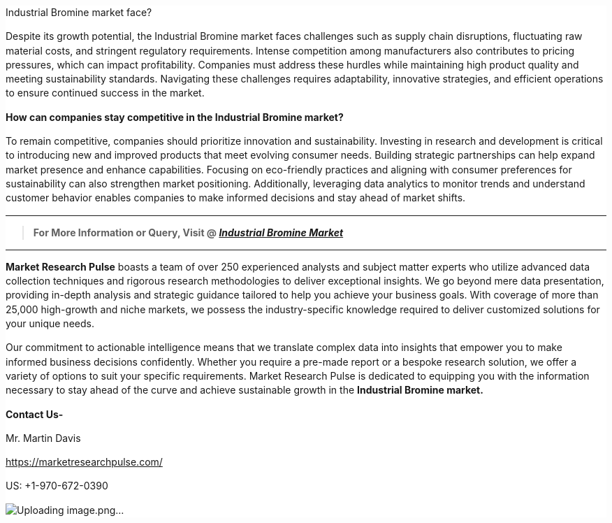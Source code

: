 Industrial Bromine market face?</strong></p><p>Despite its growth potential, the Industrial Bromine market faces challenges such as supply chain disruptions, fluctuating raw material costs, and stringent regulatory requirements. Intense competition among manufacturers also contributes to pricing pressures, which can impact profitability. Companies must address these hurdles while maintaining high product quality and meeting sustainability standards. Navigating these challenges requires adaptability, innovative strategies, and efficient operations to ensure continued success in the market.</p><p><strong>How can companies stay competitive in the Industrial Bromine market?</strong></p><p>To remain competitive, companies should prioritize innovation and sustainability. Investing in research and development is critical to introducing new and improved products that meet evolving consumer needs. Building strategic partnerships can help expand market presence and enhance capabilities. Focusing on eco-friendly practices and aligning with consumer preferences for sustainability can also strengthen market positioning. Additionally, leveraging data analytics to monitor trends and understand customer behavior enables companies to make informed decisions and stay ahead of market shifts.</p><hr /><blockquote><p><strong>For More Information or Query, Visit @&nbsp;<em><a href="https://marketresearchpulse.com/report/31125/industrial-bromine-market?utm_source=Linkedin&utm_medium=021">Industrial Bromine Market</a></em></strong></p></blockquote><hr /><p><strong>Market Research Pulse</strong> boasts a team of over 250 experienced analysts and subject matter experts who utilize advanced data collection techniques and rigorous research methodologies to deliver exceptional insights. We go beyond mere data presentation, providing in-depth analysis and strategic guidance tailored to help you achieve your business goals. With coverage of more than 25,000 high-growth and niche markets, we possess the industry-specific knowledge required to deliver customized solutions for your unique needs.</p><p>Our commitment to actionable intelligence means that we translate complex data into insights that empower you to make informed business decisions confidently. Whether you require a pre-made report or a bespoke research solution, we offer a variety of options to suit your specific requirements. Market Research Pulse is dedicated to equipping you with the information necessary to stay ahead of the curve and achieve sustainable growth in the <strong>Industrial Bromine market.</strong></p><p><strong>Contact Us-</strong></p><p>Mr. Martin Davis</p><p>https://marketresearchpulse.com/</p><p>US: +1-970-672-0390</p>
![Uploading image.png…]()
